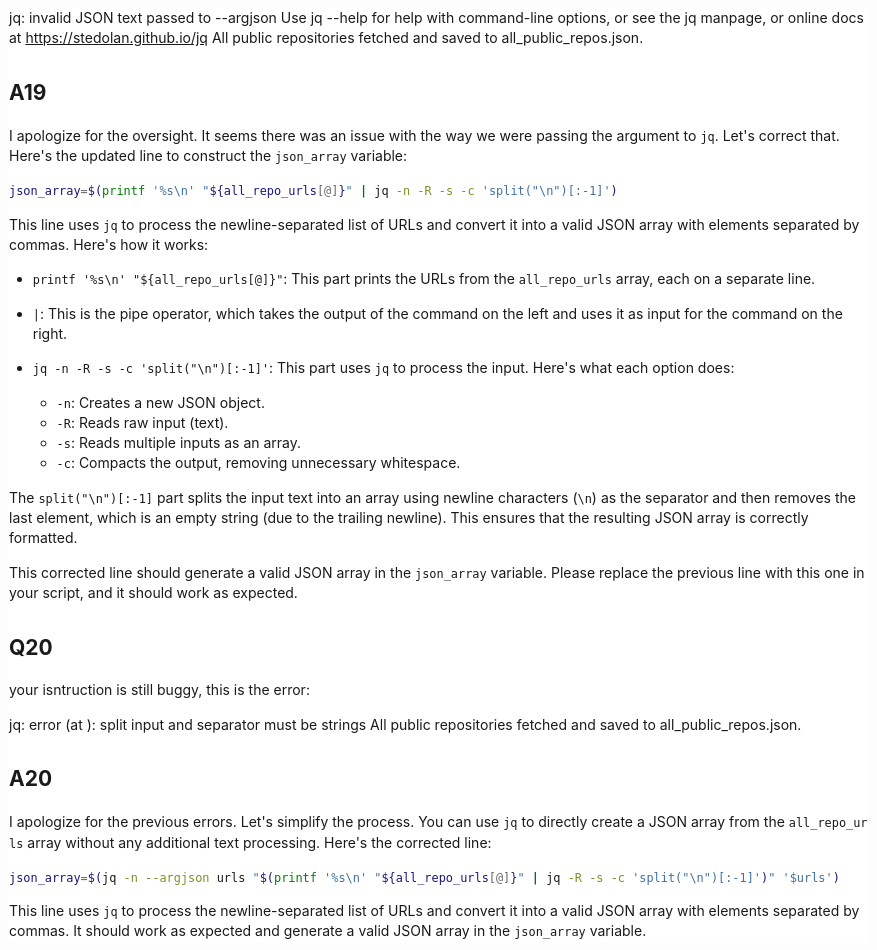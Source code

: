 jq: invalid JSON text passed to --argjson
Use jq --help for help with command-line options,
or see the jq manpage, or online docs  at https://stedolan.github.io/jq
All public repositories fetched and saved to all_public_repos.json.  

## A19  

I apologize for the oversight. It seems there was an issue with the way we were passing the argument to `jq`. Let's correct that. Here's the updated line to construct the `json_array` variable:

```bash
json_array=$(printf '%s\n' "${all_repo_urls[@]}" | jq -n -R -s -c 'split("\n")[:-1]')
```

This line uses `jq` to process the newline-separated list of URLs and convert it into a valid JSON array with elements separated by commas. Here's how it works:

- `printf '%s\n' "${all_repo_urls[@]}"`: This part prints the URLs from the `all_repo_urls` array, each on a separate line.

- `|`: This is the pipe operator, which takes the output of the command on the left and uses it as input for the command on the right.

- `jq -n -R -s -c 'split("\n")[:-1]'`: This part uses `jq` to process the input. Here's what each option does:
  - `-n`: Creates a new JSON object.
  - `-R`: Reads raw input (text).
  - `-s`: Reads multiple inputs as an array.
  - `-c`: Compacts the output, removing unnecessary whitespace.

The `split("\n")[:-1]` part splits the input text into an array using newline characters (`\n`) as the separator and then removes the last element, which is an empty string (due to the trailing newline). This ensures that the resulting JSON array is correctly formatted.

This corrected line should generate a valid JSON array in the `json_array` variable. Please replace the previous line with this one in your script, and it should work as expected.  

## Q20  

your isntruction is still buggy, this is the error:

jq: error (at <unknown>): split input and separator must be strings
All public repositories fetched and saved to all_public_repos.json.  

## A20  

I apologize for the previous errors. Let's simplify the process. You can use `jq` to directly create a JSON array from the `all_repo_urls` array without any additional text processing. Here's the corrected line:

```bash
json_array=$(jq -n --argjson urls "$(printf '%s\n' "${all_repo_urls[@]}" | jq -R -s -c 'split("\n")[:-1]')" '$urls')
```

This line uses `jq` to process the newline-separated list of URLs and convert it into a valid JSON array with elements separated by commas. It should work as expected and generate a valid JSON array in the `json_array` variable.
